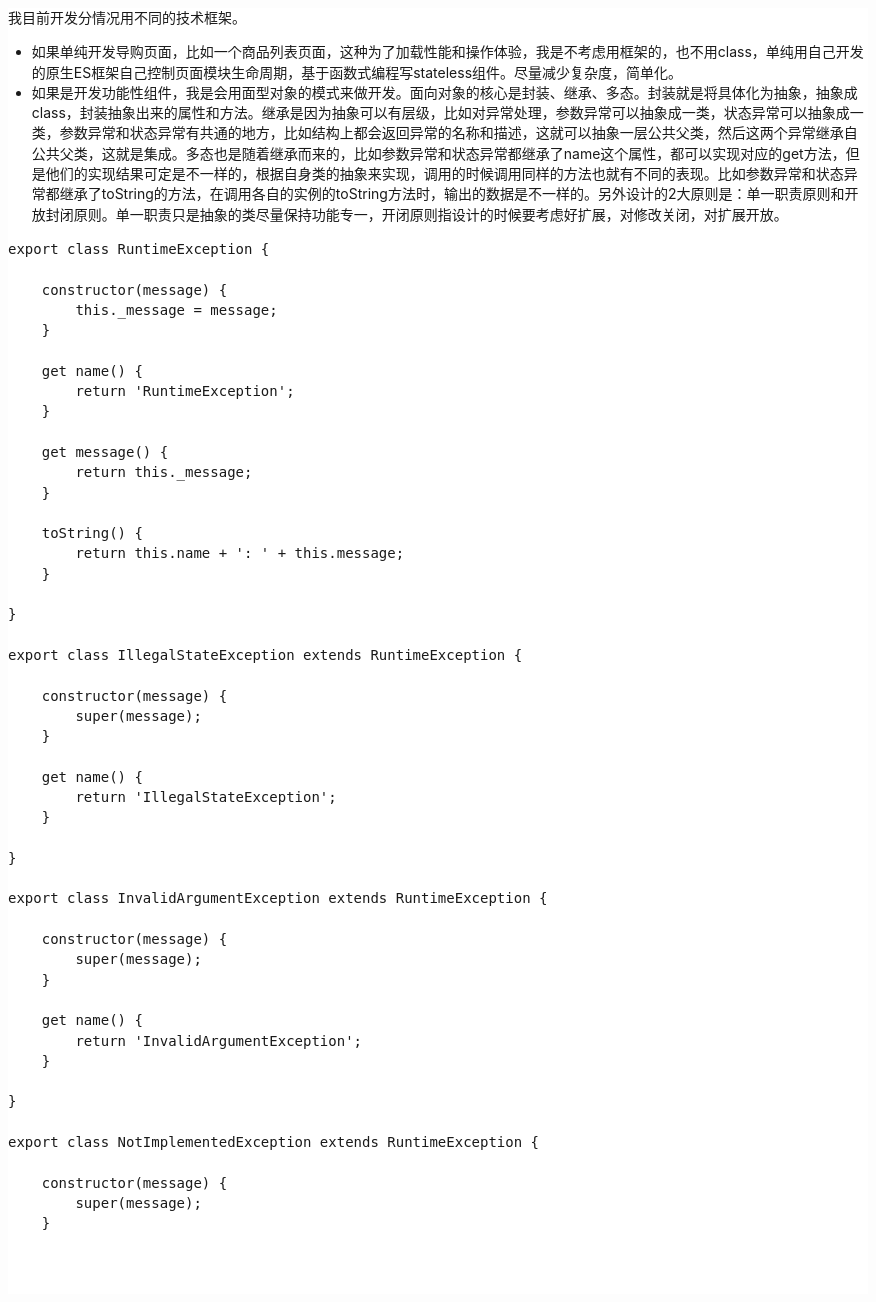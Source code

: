 我目前开发分情况用不同的技术框架。

  * 如果单纯开发导购页面，比如一个商品列表页面，这种为了加载性能和操作体验，我是不考虑用框架的，也不用class，单纯用自己开发的原生ES框架自己控制页面模块生命周期，基于函数式编程写stateless组件。尽量减少复杂度，简单化。
  * 如果是开发功能性组件，我是会用面型对象的模式来做开发。面向对象的核心是封装、继承、多态。封装就是将具体化为抽象，抽象成class，封装抽象出来的属性和方法。继承是因为抽象可以有层级，比如对异常处理，参数异常可以抽象成一类，状态异常可以抽象成一类，参数异常和状态异常有共通的地方，比如结构上都会返回异常的名称和描述，这就可以抽象一层公共父类，然后这两个异常继承自公共父类，这就是集成。多态也是随着继承而来的，比如参数异常和状态异常都继承了name这个属性，都可以实现对应的get方法，但是他们的实现结果可定是不一样的，根据自身类的抽象来实现，调用的时候调用同样的方法也就有不同的表现。比如参数异常和状态异常都继承了toString的方法，在调用各自的实例的toString方法时，输出的数据是不一样的。另外设计的2大原则是：单一职责原则和开放封闭原则。单一职责只是抽象的类尽量保持功能专一，开闭原则指设计的时候要考虑好扩展，对修改关闭，对扩展开放。

<pre class="EnlighterJSRAW" data-enlighter-language="null">export class RuntimeException {

    constructor(message) {
        this._message = message;
    }

    get name() {
        return 'RuntimeException';
    }

    get message() {
        return this._message;
    }

    toString() {
        return this.name + ': ' + this.message;
    }

}

export class IllegalStateException extends RuntimeException {

    constructor(message) {
        super(message);
    }

    get name() {
        return 'IllegalStateException';
    }

}

export class InvalidArgumentException extends RuntimeException {

    constructor(message) {
        super(message);
    }

    get name() {
        return 'InvalidArgumentException';
    }

}

export class NotImplementedException extends RuntimeException {

    constructor(message) {
        super(message);
    }

